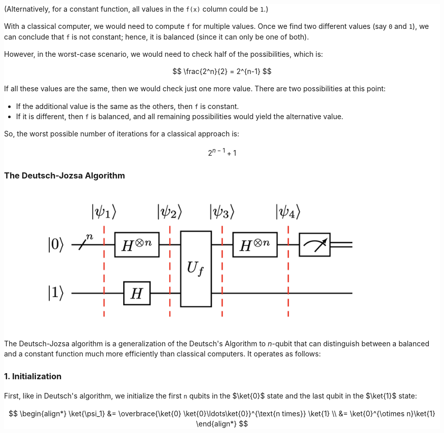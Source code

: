 (Alternatively, for a constant function, all values in the `f(x)` column could be `1`.)

With a classical computer, we would need to compute `f` for multiple values. Once we find two different values (say `0` and `1`), we can conclude that `f` is not constant; hence, it is balanced (since it can only be one of both).

However, in the worst-case scenario, we would need to check half of the possibilities, which is:

$$
\frac{2^n}{2} = 2^{n-1}
$$

If all these values are the same, then we would check just one more value. There are two possibilities at this point:

- If the additional value is the same as the others, then `f` is constant.
- If it is different, then `f` is balanced, and all remaining possibilities would yield the alternative value.

So, the worst possible number of iterations for a classical approach is:

$$
2^{n-1} + 1
$$


### The Deutsch-Jozsa Algorithm


![Deutsch-Jozsa Algorithm](images/deutschJozsa.png)


The Deutsch-Jozsa algorithm is a generalization of the Deutsch's Algorithm to $n$-qubit that can distinguish between a balanced and a constant function much more efficiently than classical computers. It operates as follows:

### 1. **Initialization**

First, like in Deutsch's algorithm, we initialize the first `n` qubits in the $\ket{0}$ state and the last qubit in the $\ket{1}$ state:

$$
\begin{align*}
\ket{\psi_1} &= \overbrace{\ket{0} \ket{0}\ldots\ket{0}}^{\text{n times}} \ket{1} \\
&= \ket{0}^{\otimes n}\ket{1}
\end{align*}
$$
